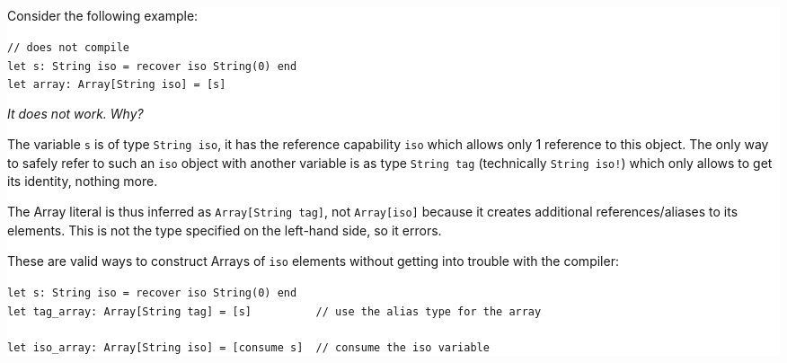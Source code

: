 Consider the following example:

```pony
// does not compile
let s: String iso = recover iso String(0) end
let array: Array[String iso] = [s]
```

*It does not work. Why?*

The variable ``s`` is of type ``String iso``,
it has the reference capability ``iso`` which allows only 1 reference
to this object. The only way to safely refer to such an ``iso`` object
with another variable is as type ``String tag`` (technically ``String iso!``)
which only allows to get its identity, nothing more.

The Array literal is thus inferred as ``Array[String tag]``, not ``Array[iso]``
because it creates additional references/aliases to its elements.
This is not the type specified on the left-hand side, so it errors.

These are valid ways to construct Arrays of ``iso`` elements without
getting into trouble with the compiler:

```pony
let s: String iso = recover iso String(0) end
let tag_array: Array[String tag] = [s]          // use the alias type for the array

let iso_array: Array[String iso] = [consume s]  // consume the iso variable
```
